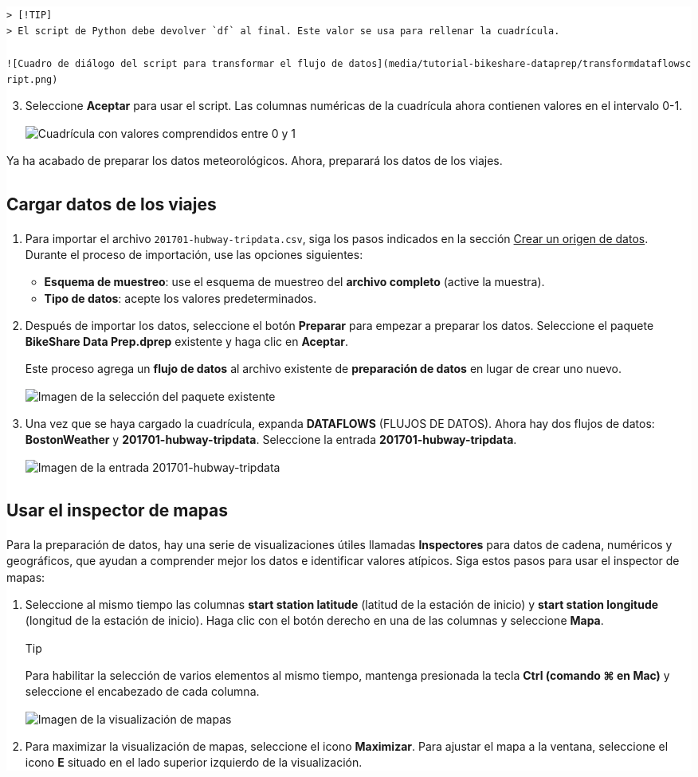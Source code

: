     > [!TIP]
    > El script de Python debe devolver `df` al final. Este valor se usa para rellenar la cuadrícula.
    
    ![Cuadro de diálogo del script para transformar el flujo de datos](media/tutorial-bikeshare-dataprep/transformdataflowscript.png)

3. Seleccione __Aceptar__ para usar el script. Las columnas numéricas de la cuadrícula ahora contienen valores en el intervalo 0-1.

    ![Cuadrícula con valores comprendidos entre 0 y 1](media/tutorial-bikeshare-dataprep/datagridwithdecimals.png)

Ya ha acabado de preparar los datos meteorológicos. Ahora, preparará los datos de los viajes.

## <a name="load-trip-data"></a>Cargar datos de los viajes

1. Para importar el archivo `201701-hubway-tripdata.csv`, siga los pasos indicados en la sección [Crear un origen de datos](#newdatasource). Durante el proceso de importación, use las opciones siguientes:

    * __Esquema de muestreo__: use el esquema de muestreo del **archivo completo** (active la muestra). 
    * __Tipo de datos__: acepte los valores predeterminados.

2. Después de importar los datos, seleccione el botón __Preparar__ para empezar a preparar los datos. Seleccione el paquete **BikeShare Data Prep.dprep** existente y haga clic en __Aceptar__.

    Este proceso agrega un **flujo de datos** al archivo existente de **preparación de datos** en lugar de crear uno nuevo.

    ![Imagen de la selección del paquete existente](media/tutorial-bikeshare-dataprep/addjandatatodprep.png)

3. Una vez que se haya cargado la cuadrícula, expanda __DATAFLOWS__ (FLUJOS DE DATOS). Ahora hay dos flujos de datos: **BostonWeather** y **201701-hubway-tripdata**. Seleccione la entrada **201701-hubway-tripdata**.

    ![Imagen de la entrada 201701-hubway-tripdata](media/tutorial-bikeshare-dataprep/twodfsindprep.png)

## <a name="use-map-inspector"></a>Usar el inspector de mapas

Para la preparación de datos, hay una serie de visualizaciones útiles llamadas **Inspectores** para datos de cadena, numéricos y geográficos, que ayudan a comprender mejor los datos e identificar valores atípicos. Siga estos pasos para usar el inspector de mapas:

1. Seleccione al mismo tiempo las columnas **start station latitude** (latitud de la estación de inicio) y **start station longitude** (longitud de la estación de inicio). Haga clic con el botón derecho en una de las columnas y seleccione **Mapa**.

    > [!TIP]
    > Para habilitar la selección de varios elementos al mismo tiempo, mantenga presionada la tecla __Ctrl (comando ⌘ en Mac)__ y seleccione el encabezado de cada columna.

    ![Imagen de la visualización de mapas](media/tutorial-bikeshare-dataprep/launchMapInspector.png)

2. Para maximizar la visualización de mapas, seleccione el icono **Maximizar**. Para ajustar el mapa a la ventana, seleccione el icono **E** situado en el lado superior izquierdo de la visualización.
